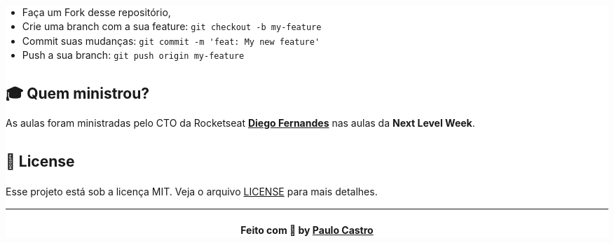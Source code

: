 - Faça um Fork desse repositório,
- Crie uma branch com a sua feature: `git checkout -b my-feature`
- Commit suas mudanças: `git commit -m 'feat: My new feature'`
- Push a sua branch: `git push origin my-feature`

## :mortar_board: Quem ministrou?

As aulas foram ministradas pelo CTO da Rocketseat **[Diego Fernandes](https://github.com/diego3g)** nas aulas da **Next Level Week**.

## :memo: License

Esse projeto está sob a licença MIT. Veja o arquivo [LICENSE](LICENSE.md) para mais detalhes.

---

<h4 align="center">
    Feito com 💜 by <a href="https://www.linkedin.com/in/prenato84/" target="_blank">Paulo Castro</a>
</h4>
